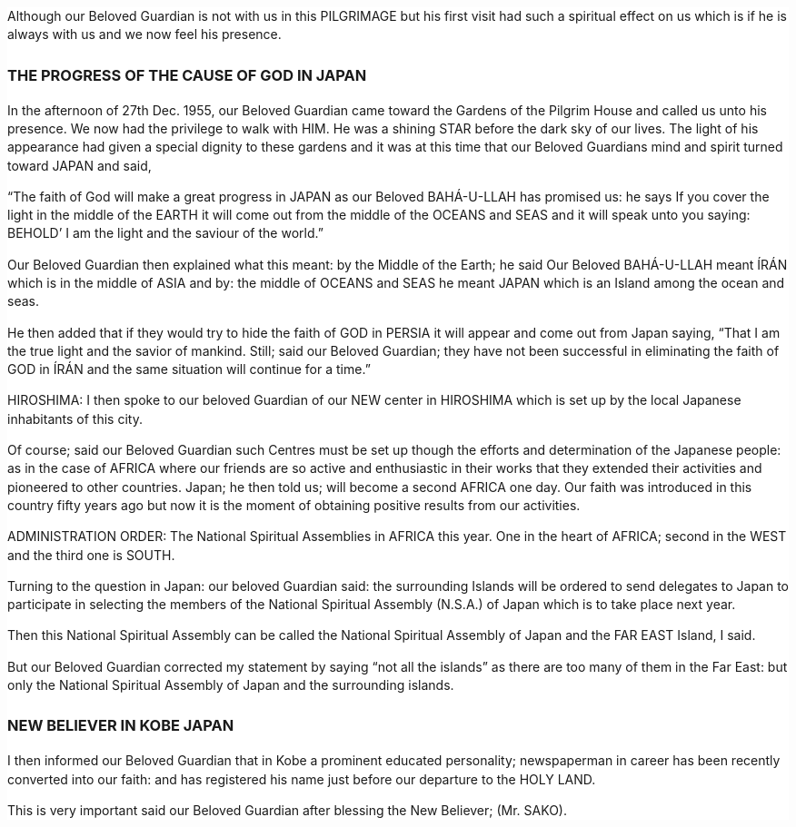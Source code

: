 Although our Beloved Guardian is not with us in this PILGRIMAGE but his first visit had such a spiritual effect on us which is if he is always with us and we now feel his presence.  

### THE PROGRESS OF THE CAUSE OF GOD IN JAPAN

In the afternoon of 27th Dec. 1955, our Beloved Guardian came toward the Gardens of the Pilgrim House and called us unto his presence. We now had the privilege to walk with HIM. He was a shining STAR before the dark sky of our lives. The light of his appearance had given a special dignity to these gardens and it was at this time that our Beloved Guardians mind and spirit turned toward JAPAN and said,   

“The faith of God will make a great progress in JAPAN as our Beloved BAHÁ-U-LLAH has promised us: he says If you cover the light in the middle of the EARTH it will come out from the middle of the OCEANS and SEAS and it will speak unto you saying: BEHOLD’ I am the light and the saviour of the world.”  

Our Beloved Guardian then explained what this meant: by the Middle of the Earth; he said Our Beloved BAHÁ-U-LLAH meant ÍRÁN which is in the middle of ASIA and by: the middle of OCEANS and SEAS he meant JAPAN which is an Island among the ocean and seas.  

He then added that if they would try to hide the faith of GOD in PERSIA it will appear and come out from Japan saying, “That I am the true light and the savior of mankind. Still; said our Beloved Guardian; they have not been successful in eliminating the faith of GOD in ÍRÁN and the same situation will continue for a time.”  

HIROSHIMA: I then spoke to our beloved Guardian of our NEW center in HIROSHIMA which is set up by the local Japanese inhabitants of this city.  

Of course; said our Beloved Guardian such Centres must be set up though the efforts and determination of the Japanese people: as in the case of AFRICA where our friends are so active and enthusiastic in their works that they extended their activities and pioneered to other countries. Japan; he then told us; will become a second AFRICA one day. Our faith was introduced in this country fifty years ago but now it is the moment of obtaining positive results from our activities.  

ADMINISTRATION ORDER: The National Spiritual Assemblies in AFRICA this year. One in the heart of AFRICA; second in the WEST and the third one is SOUTH.  

Turning to the question in Japan: our beloved Guardian said: the surrounding Islands will be ordered to send delegates to Japan to participate in selecting the members of the National Spiritual Assembly (N.S.A.) of Japan which is to take place next year.  

Then this National Spiritual Assembly can be called the National Spiritual Assembly of Japan and the FAR EAST Island, I said.  

But our Beloved Guardian corrected my statement by saying “not all the islands” as there are too many of them in the Far East: but only the National Spiritual Assembly of Japan and the surrounding islands.  

### NEW BELIEVER IN KOBE JAPAN

I then informed our Beloved Guardian that in Kobe a prominent educated personality; newspaperman in career has been recently converted into our faith: and has registered his name just before our departure to the HOLY LAND.  

This is very important said our Beloved Guardian after blessing the New Believer; (Mr. SAKO).  
